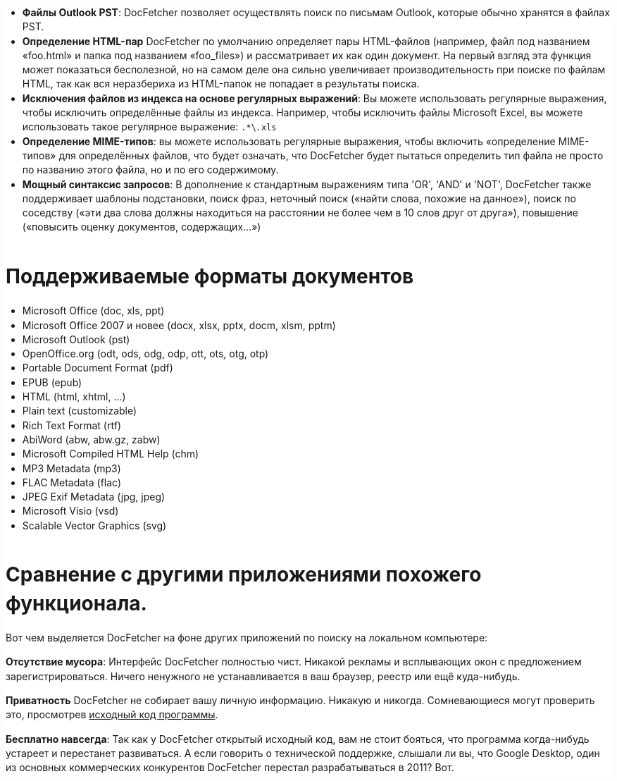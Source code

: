 * **Файлы Outlook PST**: DocFetcher позволяет осуществлять поиск по письмам Outlook, которые обычно хранятся в файлах PST.
* **Определение HTML-пар** DocFetcher по умолчанию определяет пары HTML-файлов (например, файл под названием «foo.html» и папка под названием «foo_files») и рассматривает их как один документ. На первый взгляд эта функция может показаться бесполезной, но на самом деле она сильно увеличивает производительность при поиске по файлам HTML, так как вся неразбериха из HTML-папок не попадает в результаты поиска.
* **Исключения файлов из индекса на основе регулярных выражений**: Вы можете использовать регулярные выражения, чтобы исключить определённые файлы из индекса. Например, чтобы исключить файлы Microsoft Excel, вы можете использовать такое регулярное выражение: `.*\.xls`
* **Определение MIME-типов**: вы можете использовать регулярные выражения, чтобы включить «определение MIME-типов» для определённых файлов, что будет означать, что DocFetcher будет пытаться определить тип файла не просто по названию этого файла, но и по его содержимому.
* **Мощный синтаксис запросов**: В дополнение к стандартным выражениям типа 'OR', 'AND' и 'NOT', DocFetcher также поддерживает шаблоны подстановки, поиск фраз, неточный поиск («найти слова, похожие на данное»), поиск по соседству («эти два слова должны находиться на расстоянии не более чем в 10 слов друг от друга»), повышение («повысить оценку документов, содержащих…»)

Поддерживаемые форматы документов
==========================
* Microsoft Office (doc, xls, ppt)
* Microsoft Office 2007 и новее (docx, xlsx, pptx, docm, xlsm, pptm)
* Microsoft Outlook (pst)
* OpenOffice.org (odt, ods, odg, odp, ott, ots, otg, otp)
* Portable Document Format (pdf)
* EPUB (epub)
* HTML (html, xhtml, ...)
* Plain text (customizable)
* Rich Text Format (rtf)
* AbiWord (abw, abw.gz, zabw)
* Microsoft Compiled HTML Help (chm)
* MP3 Metadata (mp3)
* FLAC Metadata (flac)
* JPEG Exif Metadata (jpg, jpeg)
* Microsoft Visio (vsd)
* Scalable Vector Graphics (svg)

Сравнение с другими приложениями похожего функционала.
===============================================
Вот чем выделяется DocFetcher на фоне других приложений по поиску на локальном компьютере:

**Отсутствие мусора**: Интерфейс DocFetcher полностью чист. Никакой рекламы и всплывающих окон с предложением зарегистрироваться. Ничего ненужного не устанавливается в ваш браузер, реестр или ещё куда-нибудь.

**Приватность** DocFetcher не собирает вашу личную информацию. Никакую и никогда. Сомневающиеся могут проверить это, просмотрев [исходный код программы](http://docfetcher.sourceforge.net/wiki/doku.php?id=source_code).

**Бесплатно навсегда**: Так как у DocFetcher открытый исходный код, вам не стоит бояться, что программа когда-нибудь устареет и перестанет развиваться. А если говорить о технической поддержке, слышали ли вы, что Google Desktop, один из основных коммерческих конкурентов DocFetcher перестал разрабатываться в 2011? Вот.

